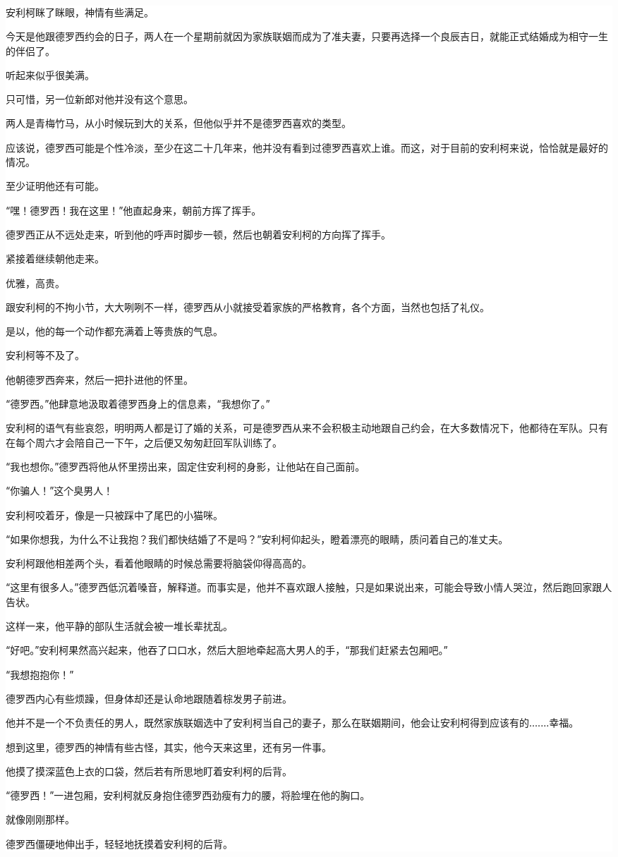 安利柯眯了眯眼，神情有些满足。

今天是他跟德罗西约会的日子，两人在一个星期前就因为家族联姻而成为了准夫妻，只要再选择一个良辰吉日，就能正式结婚成为相守一生的伴侣了。

听起来似乎很美满。

只可惜，另一位新郎对他并没有这个意思。

两人是青梅竹马，从小时候玩到大的关系，但他似乎并不是德罗西喜欢的类型。

应该说，德罗西可能是个性冷淡，至少在这二十几年来，他并没有看到过德罗西喜欢上谁。而这，对于目前的安利柯来说，恰恰就是最好的情况。

至少证明他还有可能。

“嘿！德罗西！我在这里！”他直起身来，朝前方挥了挥手。

德罗西正从不远处走来，听到他的呼声时脚步一顿，然后也朝着安利柯的方向挥了挥手。

紧接着继续朝他走来。

优雅，高贵。

跟安利柯的不拘小节，大大咧咧不一样，德罗西从小就接受着家族的严格教育，各个方面，当然也包括了礼仪。

是以，他的每一个动作都充满着上等贵族的气息。

安利柯等不及了。

他朝德罗西奔来，然后一把扑进他的怀里。

“德罗西。”他肆意地汲取着德罗西身上的信息素，“我想你了。”

安利柯的语气有些哀怨，明明两人都是订了婚的关系，可是德罗西从来不会积极主动地跟自己约会，在大多数情况下，他都待在军队。只有在每个周六才会陪自己一下午，之后便又匆匆赶回军队训练了。

“我也想你。”德罗西将他从怀里捞出来，固定住安利柯的身影，让他站在自己面前。

“你骗人！”这个臭男人！

安利柯咬着牙，像是一只被踩中了尾巴的小猫咪。

“如果你想我，为什么不让我抱？我们都快结婚了不是吗？”安利柯仰起头，瞪着漂亮的眼睛，质问着自己的准丈夫。

安利柯跟他相差两个头，看着他眼睛的时候总需要将脑袋仰得高高的。

“这里有很多人。”德罗西低沉着嗓音，解释道。而事实是，他并不喜欢跟人接触，只是如果说出来，可能会导致小情人哭泣，然后跑回家跟人告状。

这样一来，他平静的部队生活就会被一堆长辈扰乱。

“好吧。”安利柯果然高兴起来，他吞了口口水，然后大胆地牵起高大男人的手，“那我们赶紧去包厢吧。”

“我想抱抱你！”

德罗西内心有些烦躁，但身体却还是认命地跟随着棕发男子前进。

他并不是一个不负责任的男人，既然家族联姻选中了安利柯当自己的妻子，那么在联姻期间，他会让安利柯得到应该有的.......幸福。

想到这里，德罗西的神情有些古怪，其实，他今天来这里，还有另一件事。

他摸了摸深蓝色上衣的口袋，然后若有所思地盯着安利柯的后背。

“德罗西！”一进包厢，安利柯就反身抱住德罗西劲瘦有力的腰，将脸埋在他的胸口。

就像刚刚那样。

德罗西僵硬地伸出手，轻轻地抚摸着安利柯的后背。

